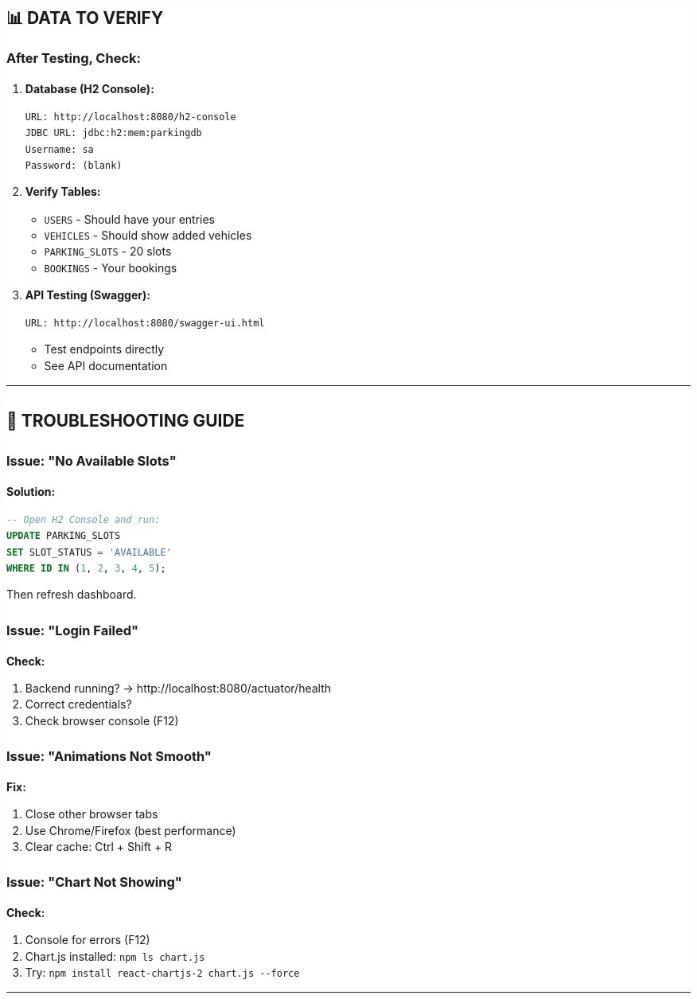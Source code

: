 
## 📊 DATA TO VERIFY

### After Testing, Check:
1. **Database (H2 Console):**
   ```
   URL: http://localhost:8080/h2-console
   JDBC URL: jdbc:h2:mem:parkingdb
   Username: sa
   Password: (blank)
   ```

2. **Verify Tables:**
   - `USERS` - Should have your entries
   - `VEHICLES` - Should show added vehicles
   - `PARKING_SLOTS` - 20 slots
   - `BOOKINGS` - Your bookings

3. **API Testing (Swagger):**
   ```
   URL: http://localhost:8080/swagger-ui.html
   ```
   - Test endpoints directly
   - See API documentation

---

## 🐛 TROUBLESHOOTING GUIDE

### Issue: "No Available Slots"
**Solution:**
```sql
-- Open H2 Console and run:
UPDATE PARKING_SLOTS 
SET SLOT_STATUS = 'AVAILABLE' 
WHERE ID IN (1, 2, 3, 4, 5);
```
Then refresh dashboard.

### Issue: "Login Failed"
**Check:**
1. Backend running? → http://localhost:8080/actuator/health
2. Correct credentials?
3. Check browser console (F12)

### Issue: "Animations Not Smooth"
**Fix:**
1. Close other browser tabs
2. Use Chrome/Firefox (best performance)
3. Clear cache: Ctrl + Shift + R

### Issue: "Chart Not Showing"
**Check:**
1. Console for errors (F12)
2. Chart.js installed: `npm ls chart.js`
3. Try: `npm install react-chartjs-2 chart.js --force`

---